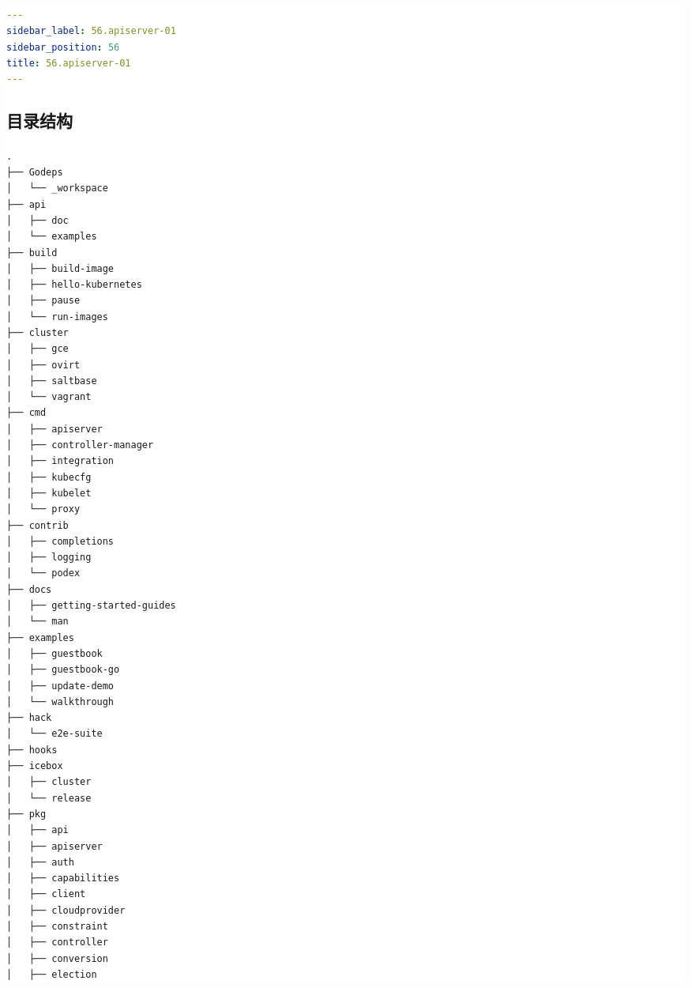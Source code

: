 ```yaml
---
sidebar_label: 56.apiserver-01
sidebar_position: 56
title: 56.apiserver-01
---
```


##  目录结构


```shell
.
├── Godeps
│   └── _workspace
├── api
│   ├── doc
│   └── examples
├── build
│   ├── build-image
│   ├── hello-kubernetes
│   ├── pause
│   └── run-images
├── cluster
│   ├── gce
│   ├── ovirt
│   ├── saltbase
│   └── vagrant
├── cmd
│   ├── apiserver
│   ├── controller-manager
│   ├── integration
│   ├── kubecfg
│   ├── kubelet
│   └── proxy
├── contrib
│   ├── completions
│   ├── logging
│   └── podex
├── docs
│   ├── getting-started-guides
│   └── man
├── examples
│   ├── guestbook
│   ├── guestbook-go
│   ├── update-demo
│   └── walkthrough
├── hack
│   └── e2e-suite
├── hooks
├── icebox
│   ├── cluster
│   └── release
├── pkg
│   ├── api
│   ├── apiserver
│   ├── auth
│   ├── capabilities
│   ├── client
│   ├── cloudprovider
│   ├── constraint
│   ├── controller
│   ├── conversion
│   ├── election
```